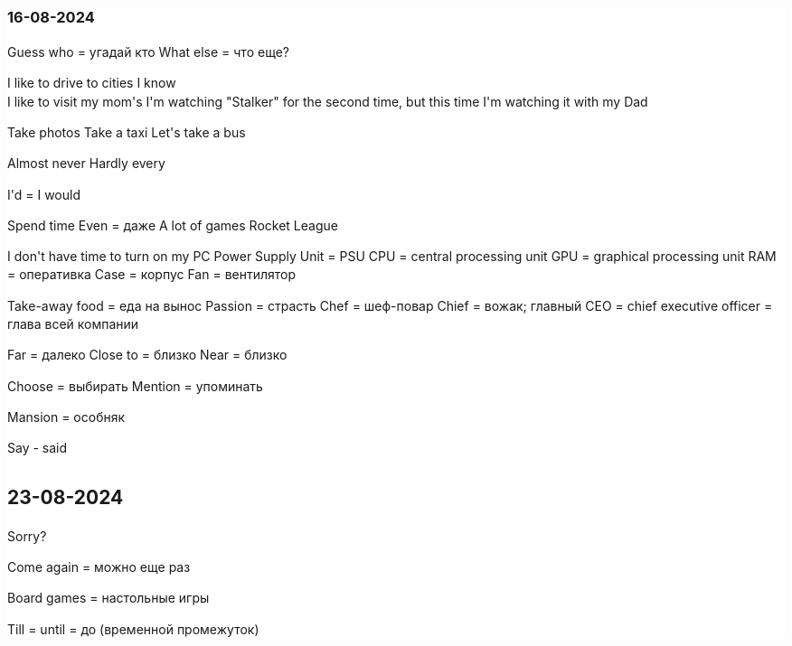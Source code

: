 ### 16-08-2024
Guess who = угадай кто
What else = что еще?

I like to drive to cities I know  
I like to visit my mom's
I'm watching  "Stalker" for the second time, but this time I'm watching it with my Dad

Take photos
Take a taxi
Let's take a bus

Almost never
Hardly every

I'd = I would

Spend time
Even = даже
A lot of games
Rocket League 

I don't have time to turn on my PC
Power Supply Unit = PSU
CPU = central processing unit
GPU = graphical processing unit
RAM = оперативка
Case = корпус
Fan = вентилятор

Take-away food = еда на вынос
Passion = страсть
Chef = шеф-повар
Chief = вожак; главный
CEO = chief executive officer = глава всей компании

Far = далеко
Close to = близко
Near = близко

Choose = выбирать
Mention = упоминать

Mansion = особняк

Say - said

## 23-08-2024

Sorry?

Come again = можно еще раз

Board games = настольные игры

Till = until = до (временной промежуток)
